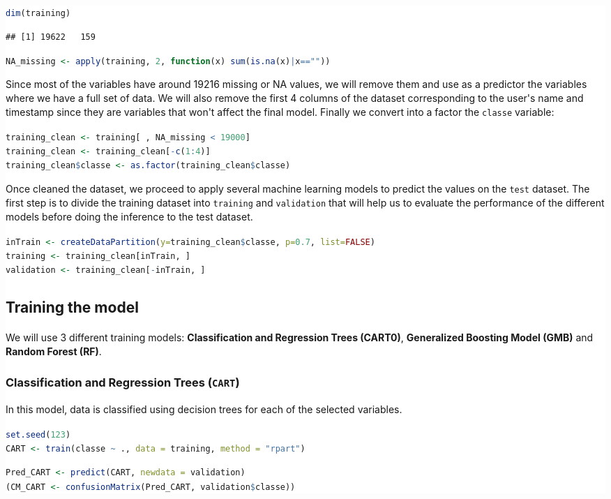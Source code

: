 ```r
dim(training)
```

```
## [1] 19622   159
```

```r
NA_missing <- apply(training, 2, function(x) sum(is.na(x)|x==""))
```


Since most of the variables have around 19216 missing or NA values, we will remove them and use as a predictor the variables where we have a full set of data. We will also remove the first 4 columns of the dataset corresponding to the user's name and timestamp since they are variables that won't affect the final model. Finally we convert into a factor the `classe` variable:



```r
training_clean <- training[ , NA_missing < 19000]
training_clean <- training_clean[-c(1:4)]
training_clean$classe <- as.factor(training_clean$classe)
```


Once cleaned the dataset, we proceed to apply several machine learning models to predict the values on the `test` dataset. The first step is to divide the training dataset into `training` and `validation` that will help us to evaluate the performance of the different models before doing  the inference to the test dataset.



```r
inTrain <- createDataPartition(y=training_clean$classe, p=0.7, list=FALSE)
training <- training_clean[inTrain, ]
validation <- training_clean[-inTrain, ]
```



## Training the model

We will use 3 different training models: **Classification and Regression Trees (CART0)**, **Generalized Boosting Model (GMB)** and **Random Forest (RF)**.


### Classification and Regression Trees (`CART`)

In this model, data is classified using decision trees for each of the selected variables.


```r
set.seed(123)
CART <- train(classe ~ ., data = training, method = "rpart")
```


```r
Pred_CART <- predict(CART, newdata = validation)
(CM_CART <- confusionMatrix(Pred_CART, validation$classe))
```
